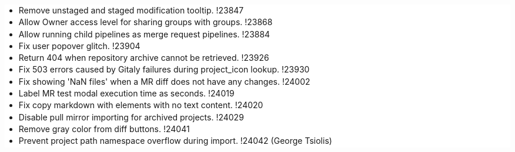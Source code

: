 - Remove unstaged and staged modification tooltip. !23847
- Allow Owner access level for sharing groups with groups. !23868
- Allow running child pipelines as merge request pipelines. !23884
- Fix user popover glitch. !23904
- Return 404 when repository archive cannot be retrieved. !23926
- Fix 503 errors caused by Gitaly failures during project_icon lookup. !23930
- Fix showing 'NaN files' when a MR diff does not have any changes. !24002
- Label MR test modal execution time as seconds. !24019
- Fix copy markdown with elements with no text content. !24020
- Disable pull mirror importing for archived projects. !24029
- Remove gray color from diff buttons. !24041
- Prevent project path namespace overflow during import. !24042 (George Tsiolis)

